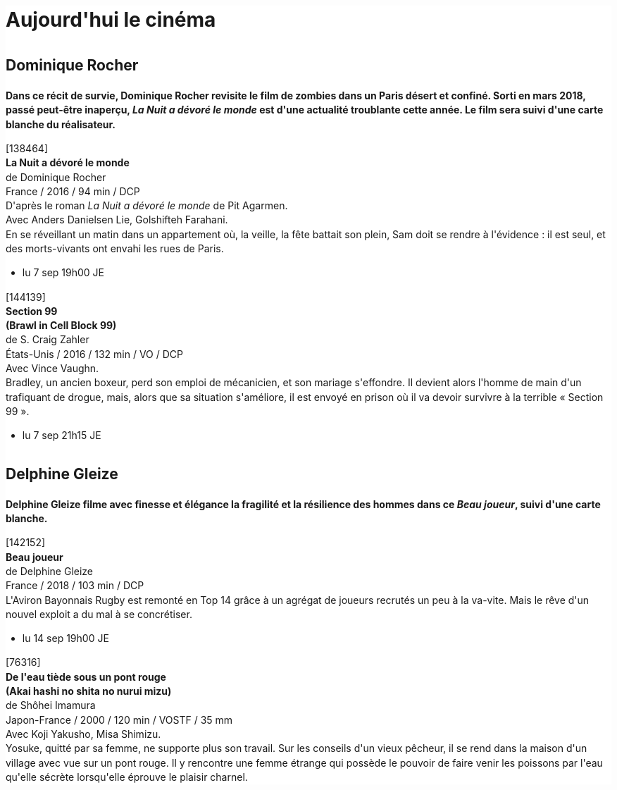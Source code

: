 # Aujourd'hui le cinéma

## Dominique Rocher

**Dans ce récit de survie, Dominique Rocher revisite le film de zombies dans un Paris désert et confiné. Sorti en mars 2018, passé peut-être inaperçu, _La Nuit a dévoré le monde_ est d'une actualité troublante cette année. Le film sera suivi d'une carte blanche du réalisateur.**

[138464]  
**La Nuit a dévoré le monde**  
de Dominique Rocher  
France / 2016 / 94 min / DCP  
D'après le roman _La Nuit a dévoré le monde_ de Pit Agarmen.  
Avec Anders Danielsen Lie, Golshifteh Farahani.  
En se réveillant un matin dans un appartement où, la veille, la fête battait son plein, Sam doit se rendre à l'évidence : il est seul, et des morts-vivants ont envahi les rues de Paris.

- lu 7 sep 19h00 JE

[144139]  
**Section 99**  
**(Brawl in Cell Block 99)**  
de S. Craig Zahler  
États-Unis / 2016 / 132 min / VO / DCP  
Avec Vince Vaughn.  
Bradley, un ancien boxeur, perd son emploi de mécanicien, et son mariage s'effondre. Il devient alors l'homme de main d'un trafiquant de drogue, mais, alors que sa situation s'améliore, il est envoyé en prison où il va devoir survivre à la terrible « Section 99 ».

- lu 7 sep 21h15 JE

## Delphine Gleize

**Delphine Gleize filme avec finesse et élégance la fragilité et la résilience des hommes dans ce _Beau joueur_, suivi d'une carte blanche.**

[142152]  
**Beau joueur**  
de Delphine Gleize  
France / 2018 / 103 min / DCP  
L'Aviron Bayonnais Rugby est remonté en Top 14 grâce à un agrégat de joueurs recrutés un peu à la va-vite. Mais le rêve d'un nouvel exploit a du mal à se concrétiser.

- lu 14 sep 19h00 JE

[76316]  
**De l'eau tiède sous un pont rouge**  
**(Akai hashi no shita no nurui mizu)**  
de Shôhei Imamura  
Japon-France / 2000 / 120 min / VOSTF / 35 mm  
Avec Koji Yakusho, Misa Shimizu.  
Yosuke, quitté par sa femme, ne supporte plus son travail. Sur les conseils d'un vieux pêcheur, il se rend dans la maison d'un village avec vue sur un pont rouge. Il y rencontre une femme étrange qui possède le pouvoir de faire venir les poissons par l'eau qu'elle sécrète lorsqu'elle éprouve le plaisir charnel.

